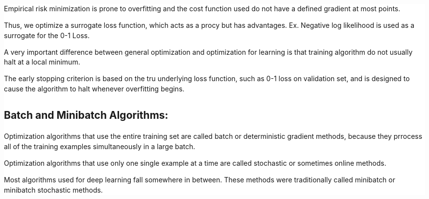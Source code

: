 Empirical risk minimization is prone to overfitting and the cost function used do not have a defined gradient at most points.

Thus, we optimize a surrogate loss function, which acts as a procy but has advantages. Ex. Negative log likelihood is used as a surrogate for the 0-1 Loss.

A very important difference between general optimization and optimization for learning is that training algorithm do not usually halt at a local minimum.

The early stopping criterion is based on the tru underlying loss function, such as 0-1 loss on validation set, and is designed to cause the algorithm to halt whenever overfitting begins.

## Batch and Minibatch Algorithms:

Optimization algorithms that use the entire training set are called batch or deterministic gradient methods, because they prrocess all of the training examples simultaneously in a large batch.

Optimization algorithms that use only one single example at a time are called stochastic or sometimes online methods.

Most algorithms used for deep learning fall somewhere in between. These methods were traditionally called minibatch or minibatch stochastic methods.